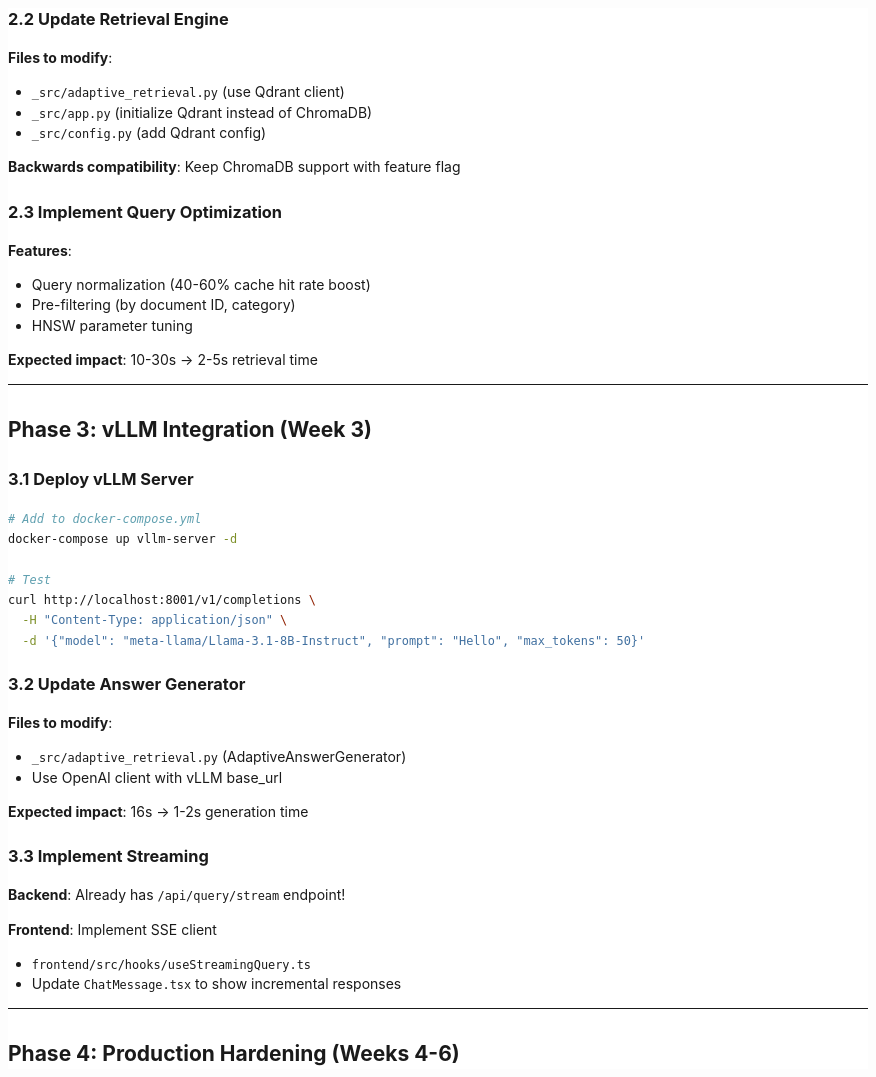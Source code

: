 ### 2.2 Update Retrieval Engine

**Files to modify**:
- `_src/adaptive_retrieval.py` (use Qdrant client)
- `_src/app.py` (initialize Qdrant instead of ChromaDB)
- `_src/config.py` (add Qdrant config)

**Backwards compatibility**: Keep ChromaDB support with feature flag

### 2.3 Implement Query Optimization

**Features**:
- Query normalization (40-60% cache hit rate boost)
- Pre-filtering (by document ID, category)
- HNSW parameter tuning

**Expected impact**: 10-30s → 2-5s retrieval time

---

## Phase 3: vLLM Integration (Week 3)

### 3.1 Deploy vLLM Server

```bash
# Add to docker-compose.yml
docker-compose up vllm-server -d

# Test
curl http://localhost:8001/v1/completions \
  -H "Content-Type: application/json" \
  -d '{"model": "meta-llama/Llama-3.1-8B-Instruct", "prompt": "Hello", "max_tokens": 50}'
```

### 3.2 Update Answer Generator

**Files to modify**:
- `_src/adaptive_retrieval.py` (AdaptiveAnswerGenerator)
- Use OpenAI client with vLLM base_url

**Expected impact**: 16s → 1-2s generation time

### 3.3 Implement Streaming

**Backend**: Already has `/api/query/stream` endpoint!

**Frontend**: Implement SSE client
- `frontend/src/hooks/useStreamingQuery.ts`
- Update `ChatMessage.tsx` to show incremental responses

---

## Phase 4: Production Hardening (Weeks 4-6)
